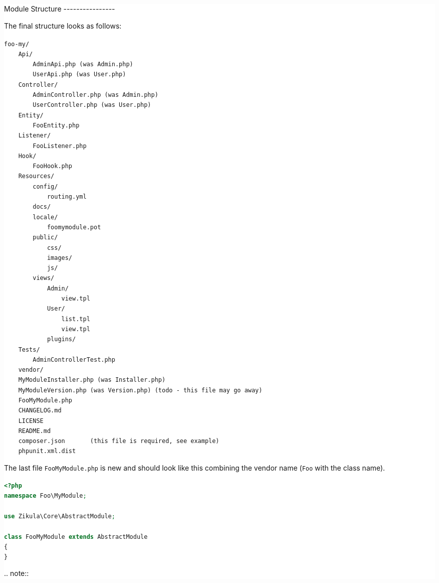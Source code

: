 
<a name="modulestructure" />
Module Structure
----------------

The final structure looks as follows:

    foo-my/
        Api/
            AdminApi.php (was Admin.php)
            UserApi.php (was User.php)
        Controller/
            AdminController.php (was Admin.php)
            UserController.php (was User.php)
        Entity/
            FooEntity.php
        Listener/
            FooListener.php
        Hook/
            FooHook.php
        Resources/
            config/
                routing.yml
            docs/
            locale/
                foomymodule.pot
            public/
                css/
                images/
                js/
            views/
                Admin/
                    view.tpl
                User/
                    list.tpl
                    view.tpl
                plugins/
        Tests/
            AdminControllerTest.php
        vendor/
        MyModuleInstaller.php (was Installer.php)
        MyModuleVersion.php (was Version.php) (todo - this file may go away)
        FooMyModule.php
        CHANGELOG.md
        LICENSE
        README.md
        composer.json       (this file is required, see example)
        phpunit.xml.dist

The last file `FooMyModule.php` is new and should look like this
combining the vendor name (`Foo` with the class name).

```php
<?php
namespace Foo\MyModule;

use Zikula\Core\AbstractModule;

class FooMyModule extends AbstractModule
{
}
```
.. note::
